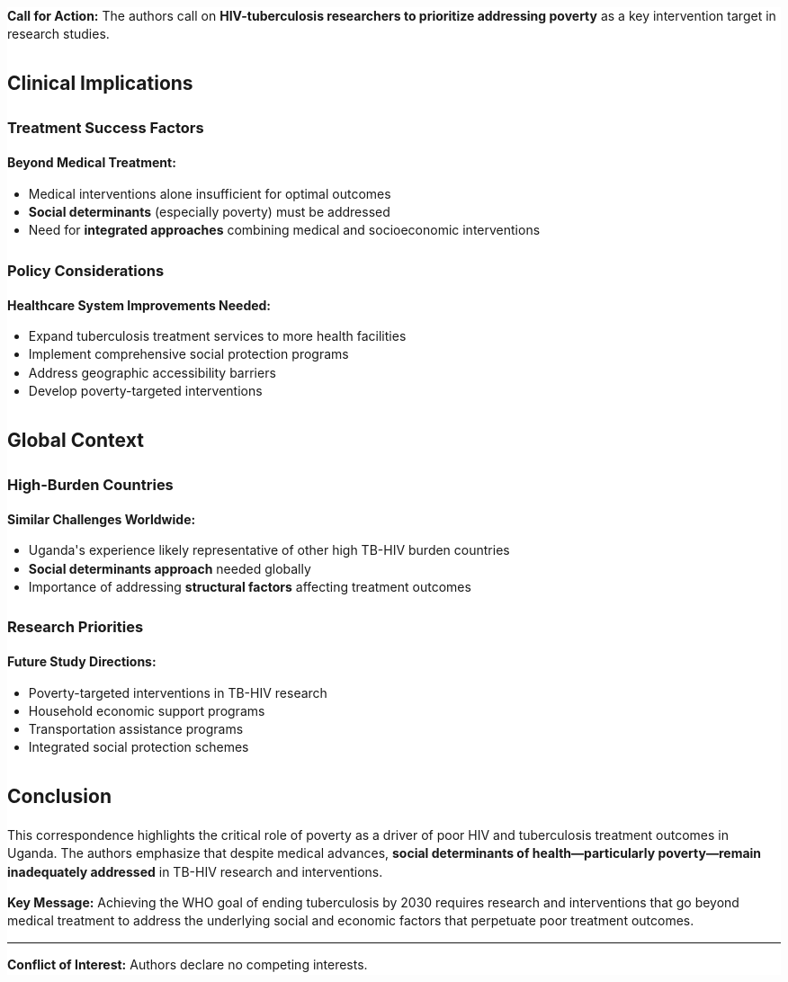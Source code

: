 **Call for Action:**
The authors call on **HIV-tuberculosis researchers to prioritize addressing poverty** as a key intervention target in research studies.

## Clinical Implications

### Treatment Success Factors

**Beyond Medical Treatment:**
- Medical interventions alone insufficient for optimal outcomes
- **Social determinants** (especially poverty) must be addressed
- Need for **integrated approaches** combining medical and socioeconomic interventions

### Policy Considerations

**Healthcare System Improvements Needed:**
- Expand tuberculosis treatment services to more health facilities
- Implement comprehensive social protection programs
- Address geographic accessibility barriers
- Develop poverty-targeted interventions

## Global Context

### High-Burden Countries

**Similar Challenges Worldwide:**
- Uganda's experience likely representative of other high TB-HIV burden countries
- **Social determinants approach** needed globally
- Importance of addressing **structural factors** affecting treatment outcomes

### Research Priorities

**Future Study Directions:**
- Poverty-targeted interventions in TB-HIV research
- Household economic support programs
- Transportation assistance programs
- Integrated social protection schemes

## Conclusion

This correspondence highlights the critical role of poverty as a driver of poor HIV and tuberculosis treatment outcomes in Uganda. The authors emphasize that despite medical advances, **social determinants of health—particularly poverty—remain inadequately addressed** in TB-HIV research and interventions.

**Key Message:** Achieving the WHO goal of ending tuberculosis by 2030 requires research and interventions that go beyond medical treatment to address the underlying social and economic factors that perpetuate poor treatment outcomes.

---

**Conflict of Interest:** Authors declare no competing interests.
